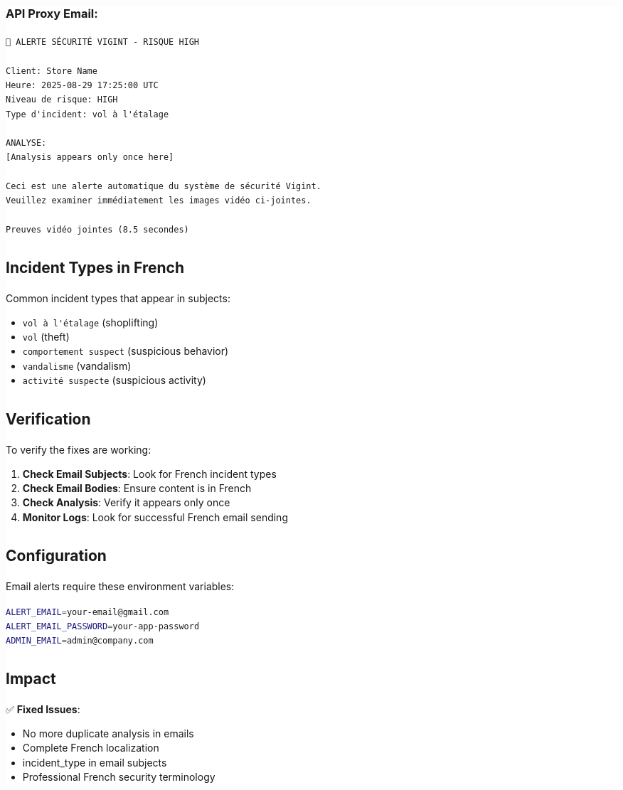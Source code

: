### API Proxy Email:
```
🚨 ALERTE SÉCURITÉ VIGINT - RISQUE HIGH

Client: Store Name
Heure: 2025-08-29 17:25:00 UTC
Niveau de risque: HIGH
Type d'incident: vol à l'étalage

ANALYSE:
[Analysis appears only once here]

Ceci est une alerte automatique du système de sécurité Vigint.
Veuillez examiner immédiatement les images vidéo ci-jointes.

Preuves vidéo jointes (8.5 secondes)
```

## Incident Types in French

Common incident types that appear in subjects:
- `vol à l'étalage` (shoplifting)
- `vol` (theft)
- `comportement suspect` (suspicious behavior)
- `vandalisme` (vandalism)
- `activité suspecte` (suspicious activity)

## Verification

To verify the fixes are working:

1. **Check Email Subjects**: Look for French incident types
2. **Check Email Bodies**: Ensure content is in French
3. **Check Analysis**: Verify it appears only once
4. **Monitor Logs**: Look for successful French email sending

## Configuration

Email alerts require these environment variables:
```bash
ALERT_EMAIL=your-email@gmail.com
ALERT_EMAIL_PASSWORD=your-app-password
ADMIN_EMAIL=admin@company.com
```

## Impact

✅ **Fixed Issues**:
- No more duplicate analysis in emails
- Complete French localization
- incident_type in email subjects
- Professional French security terminology
